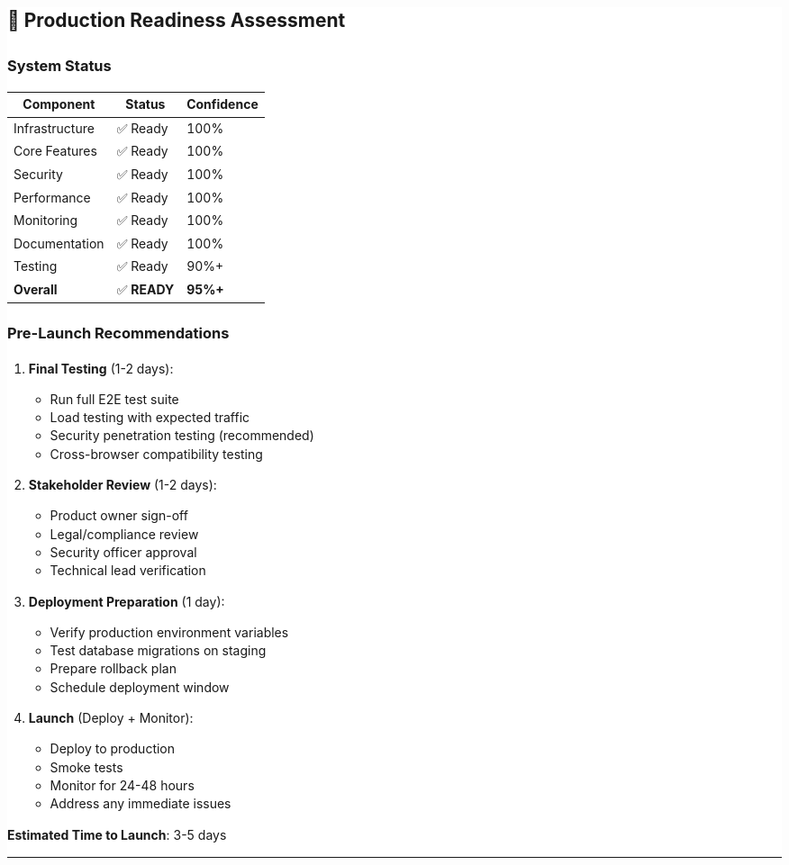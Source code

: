
## 🚀 **Production Readiness Assessment**

### System Status

| Component      | Status       | Confidence |
| -------------- | ------------ | ---------- |
| Infrastructure | ✅ Ready     | 100%       |
| Core Features  | ✅ Ready     | 100%       |
| Security       | ✅ Ready     | 100%       |
| Performance    | ✅ Ready     | 100%       |
| Monitoring     | ✅ Ready     | 100%       |
| Documentation  | ✅ Ready     | 100%       |
| Testing        | ✅ Ready     | 90%+       |
| **Overall**    | ✅ **READY** | **95%+**   |

### Pre-Launch Recommendations

1. **Final Testing** (1-2 days):

   - Run full E2E test suite
   - Load testing with expected traffic
   - Security penetration testing (recommended)
   - Cross-browser compatibility testing

2. **Stakeholder Review** (1-2 days):

   - Product owner sign-off
   - Legal/compliance review
   - Security officer approval
   - Technical lead verification

3. **Deployment Preparation** (1 day):

   - Verify production environment variables
   - Test database migrations on staging
   - Prepare rollback plan
   - Schedule deployment window

4. **Launch** (Deploy + Monitor):
   - Deploy to production
   - Smoke tests
   - Monitor for 24-48 hours
   - Address any immediate issues

**Estimated Time to Launch**: 3-5 days

---
